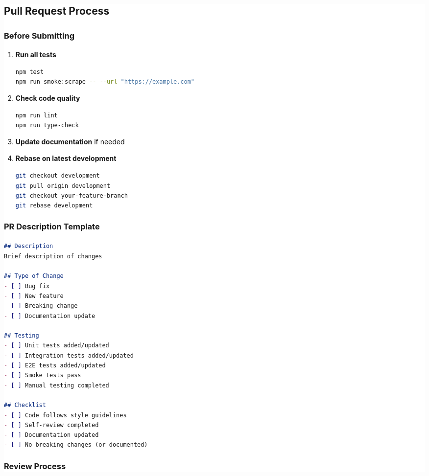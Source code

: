 ## Pull Request Process

### Before Submitting

1. **Run all tests**
   ```bash
   npm test
   npm run smoke:scrape -- --url "https://example.com"
   ```

2. **Check code quality**
   ```bash
   npm run lint
   npm run type-check
   ```

3. **Update documentation** if needed

4. **Rebase on latest development**
   ```bash
   git checkout development
   git pull origin development
   git checkout your-feature-branch
   git rebase development
   ```

### PR Description Template

```markdown
## Description
Brief description of changes

## Type of Change
- [ ] Bug fix
- [ ] New feature
- [ ] Breaking change
- [ ] Documentation update

## Testing
- [ ] Unit tests added/updated
- [ ] Integration tests added/updated
- [ ] E2E tests added/updated
- [ ] Smoke tests pass
- [ ] Manual testing completed

## Checklist
- [ ] Code follows style guidelines
- [ ] Self-review completed
- [ ] Documentation updated
- [ ] No breaking changes (or documented)
```

### Review Process
